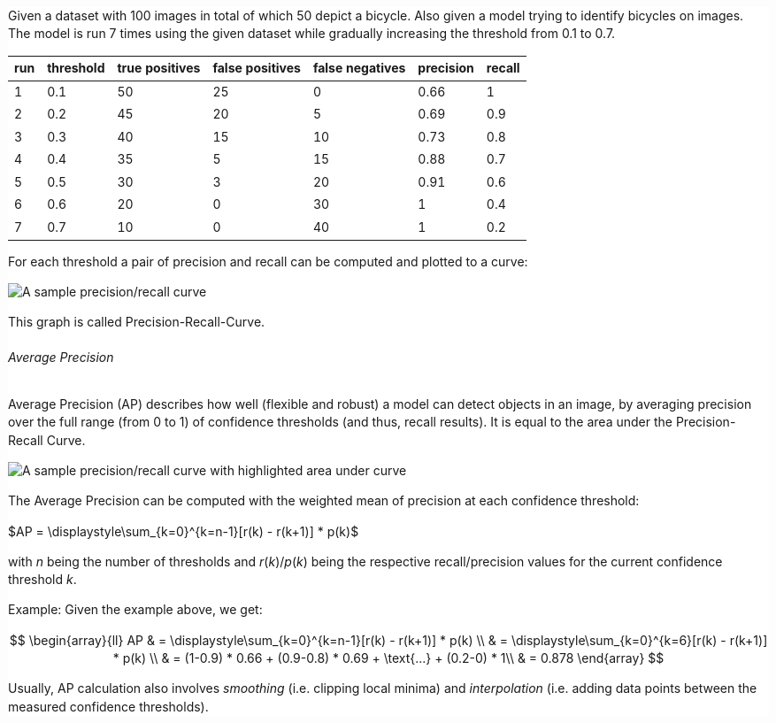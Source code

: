 Given a dataset with 100 images in total of which 50 depict a bicycle. Also given a model trying to identify bicycles on images. The model is run 7 times using the given dataset while gradually increasing the threshold from 0.1 to 0.7.

| run | threshold | true positives | false positives | false negatives |precision | recall |
|-----|-----------|----------------|-----------------|-----------------|----------|--------|
| 1   | 0.1       |  50            | 25              | 0               | 0.66     | 1      |
| 2   | 0.2       |  45            | 20              | 5               | 0.69     | 0.9    |
| 3   | 0.3       |  40            | 15              | 10              | 0.73     | 0.8    |
| 4   | 0.4       |  35            | 5               | 15              | 0.88     | 0.7    |
| 5   | 0.5       |  30            | 3               | 20              | 0.91     | 0.6    |
| 6   | 0.6       |  20            | 0               | 30              | 1        | 0.4    |
| 7   | 0.7       |  10            | 0               | 40              | 1        | 0.2    |

For each threshold a pair of precision and recall can be computed and plotted to a curve:

![A sample precision/recall curve](https://pad.gwdg.de/uploads/2d3c62ff-cab4-4a12-8043-014fe0440459.png)

This graph is called Precision-Recall-Curve.

###### Average Precision

Average Precision (AP) describes how well (flexible and robust) a model can detect objects in an image,
by averaging precision over the full range (from 0 to 1) of confidence thresholds (and thus, recall results).
It is equal to the area under the Precision-Recall Curve.

![A sample precision/recall curve with highlighted area under curve](https://pad.gwdg.de/uploads/799e6a05-e64a-4956-9ede-440ac0463a3f.png)

The Average Precision can be computed with the weighted mean of precision at each confidence threshold:

$AP = \displaystyle\sum_{k=0}^{k=n-1}[r(k) - r(k+1)] * p(k)$

with $n$ being the number of thresholds and $r(k)/p(k)$ being the respective recall/precision values for the current confidence threshold $k$.

Example:
Given the example above, we get:

$$
\begin{array}{ll}
AP &  = \displaystyle\sum_{k=0}^{k=n-1}[r(k) - r(k+1)] * p(k) \\
& = \displaystyle\sum_{k=0}^{k=6}[r(k) - r(k+1)] * p(k) \\
& = (1-0.9) * 0.66 + (0.9-0.8) * 0.69 + \text{...} + (0.2-0) * 1\\
& = 0.878
\end{array}
$$

Usually, AP calculation also involves *smoothing* (i.e. clipping local minima) and *interpolation* (i.e. adding data points between the measured confidence thresholds).
